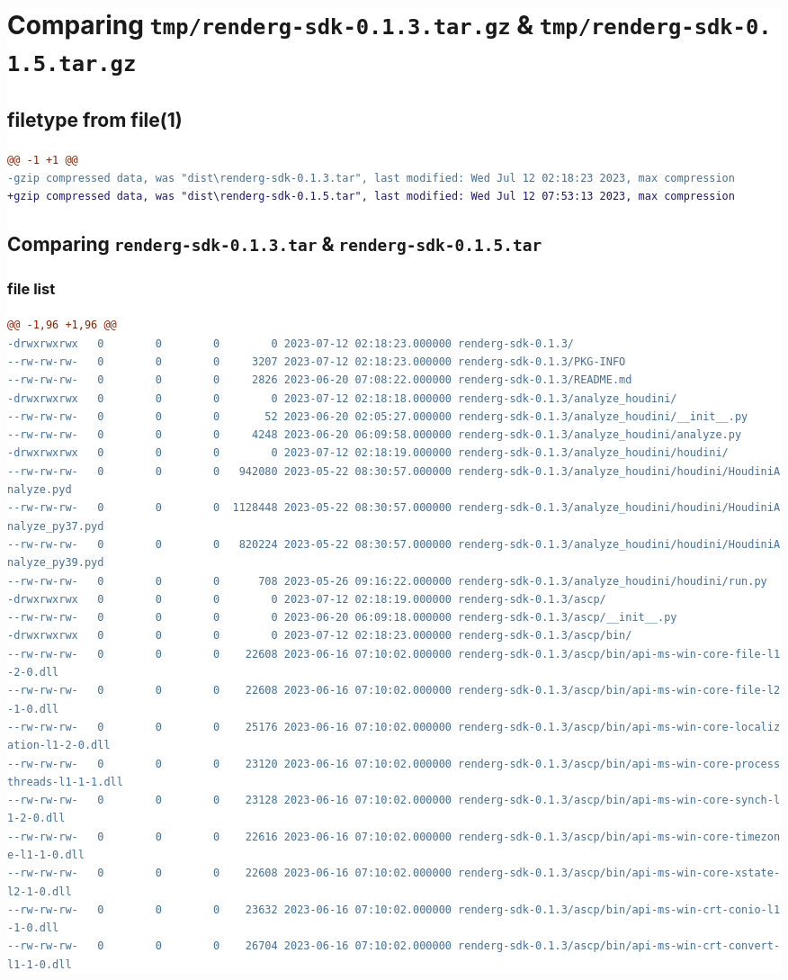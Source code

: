 # Comparing `tmp/renderg-sdk-0.1.3.tar.gz` & `tmp/renderg-sdk-0.1.5.tar.gz`

## filetype from file(1)

```diff
@@ -1 +1 @@
-gzip compressed data, was "dist\renderg-sdk-0.1.3.tar", last modified: Wed Jul 12 02:18:23 2023, max compression
+gzip compressed data, was "dist\renderg-sdk-0.1.5.tar", last modified: Wed Jul 12 07:53:13 2023, max compression
```

## Comparing `renderg-sdk-0.1.3.tar` & `renderg-sdk-0.1.5.tar`

### file list

```diff
@@ -1,96 +1,96 @@
-drwxrwxrwx   0        0        0        0 2023-07-12 02:18:23.000000 renderg-sdk-0.1.3/
--rw-rw-rw-   0        0        0     3207 2023-07-12 02:18:23.000000 renderg-sdk-0.1.3/PKG-INFO
--rw-rw-rw-   0        0        0     2826 2023-06-20 07:08:22.000000 renderg-sdk-0.1.3/README.md
-drwxrwxrwx   0        0        0        0 2023-07-12 02:18:18.000000 renderg-sdk-0.1.3/analyze_houdini/
--rw-rw-rw-   0        0        0       52 2023-06-20 02:05:27.000000 renderg-sdk-0.1.3/analyze_houdini/__init__.py
--rw-rw-rw-   0        0        0     4248 2023-06-20 06:09:58.000000 renderg-sdk-0.1.3/analyze_houdini/analyze.py
-drwxrwxrwx   0        0        0        0 2023-07-12 02:18:19.000000 renderg-sdk-0.1.3/analyze_houdini/houdini/
--rw-rw-rw-   0        0        0   942080 2023-05-22 08:30:57.000000 renderg-sdk-0.1.3/analyze_houdini/houdini/HoudiniAnalyze.pyd
--rw-rw-rw-   0        0        0  1128448 2023-05-22 08:30:57.000000 renderg-sdk-0.1.3/analyze_houdini/houdini/HoudiniAnalyze_py37.pyd
--rw-rw-rw-   0        0        0   820224 2023-05-22 08:30:57.000000 renderg-sdk-0.1.3/analyze_houdini/houdini/HoudiniAnalyze_py39.pyd
--rw-rw-rw-   0        0        0      708 2023-05-26 09:16:22.000000 renderg-sdk-0.1.3/analyze_houdini/houdini/run.py
-drwxrwxrwx   0        0        0        0 2023-07-12 02:18:19.000000 renderg-sdk-0.1.3/ascp/
--rw-rw-rw-   0        0        0        0 2023-06-20 06:09:18.000000 renderg-sdk-0.1.3/ascp/__init__.py
-drwxrwxrwx   0        0        0        0 2023-07-12 02:18:23.000000 renderg-sdk-0.1.3/ascp/bin/
--rw-rw-rw-   0        0        0    22608 2023-06-16 07:10:02.000000 renderg-sdk-0.1.3/ascp/bin/api-ms-win-core-file-l1-2-0.dll
--rw-rw-rw-   0        0        0    22608 2023-06-16 07:10:02.000000 renderg-sdk-0.1.3/ascp/bin/api-ms-win-core-file-l2-1-0.dll
--rw-rw-rw-   0        0        0    25176 2023-06-16 07:10:02.000000 renderg-sdk-0.1.3/ascp/bin/api-ms-win-core-localization-l1-2-0.dll
--rw-rw-rw-   0        0        0    23120 2023-06-16 07:10:02.000000 renderg-sdk-0.1.3/ascp/bin/api-ms-win-core-processthreads-l1-1-1.dll
--rw-rw-rw-   0        0        0    23128 2023-06-16 07:10:02.000000 renderg-sdk-0.1.3/ascp/bin/api-ms-win-core-synch-l1-2-0.dll
--rw-rw-rw-   0        0        0    22616 2023-06-16 07:10:02.000000 renderg-sdk-0.1.3/ascp/bin/api-ms-win-core-timezone-l1-1-0.dll
--rw-rw-rw-   0        0        0    22608 2023-06-16 07:10:02.000000 renderg-sdk-0.1.3/ascp/bin/api-ms-win-core-xstate-l2-1-0.dll
--rw-rw-rw-   0        0        0    23632 2023-06-16 07:10:02.000000 renderg-sdk-0.1.3/ascp/bin/api-ms-win-crt-conio-l1-1-0.dll
--rw-rw-rw-   0        0        0    26704 2023-06-16 07:10:02.000000 renderg-sdk-0.1.3/ascp/bin/api-ms-win-crt-convert-l1-1-0.dll
```